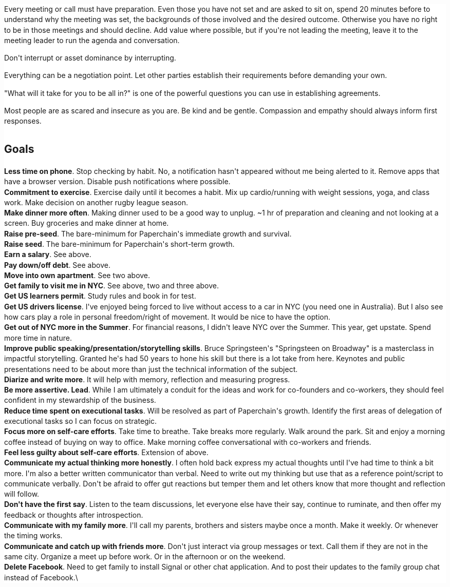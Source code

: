 Every meeting or call must have preparation. Even those you have not set and are asked to sit on, spend 20 minutes before to understand why the meeting was set, the backgrounds of those involved and the desired outcome. Otherwise you have no right to be in those meetings and should decline. Add value where possible, but if you're not leading the meeting, leave it to the meeting leader to run the agenda and conversation.

Don't interrupt or asset dominance by interrupting.

Everything can be a negotiation point. Let other parties establish their requirements before demanding your own.

"What will it take for you to be all in?" is one of the powerful questions you can use in establishing agreements.

Most people are as scared and insecure as you are. Be kind and be gentle. Compassion and empathy should always inform first responses.

## Goals

**Less time on phone**. Stop checking by habit. No, a notification hasn't appeared without me being alerted to it. Remove apps that have a browser version. Disable push notifications where possible.\
**Commitment to exercise**. Exercise daily until it becomes a habit. Mix up cardio/running with weight sessions, yoga, and class work. Make decision on another rugby league season.\
**Make dinner more often**. Making dinner used to be a good way to unplug. ~1 hr of preparation and cleaning and not looking at a screen. Buy groceries and make dinner at home.\
**Raise pre-seed**. The bare-minimum for Paperchain's immediate growth and survival.\
**Raise seed**. The bare-minimum for Paperchain's short-term growth.\
**Earn a salary**. See above.\
**Pay down/off debt**. See above.\
**Move into own apartment**. See two above.\
**Get family to visit me in NYC**. See above, two and three above.\
**Get US learners permit**. Study rules and book in for test.\
**Get US drivers license**. I've enjoyed being forced to live without access to a car in NYC (you need one in Australia). But I also see how cars play a role in personal freedom/right of movement. It would be nice to have the option.\
**Get out of NYC more in the Summer**. For financial reasons, I didn't leave NYC over the Summer. This year, get upstate. Spend more time in nature.\
**Improve public speaking/presentation/storytelling skills**. Bruce Springsteen's "Springsteen on Broadway" is a masterclass in impactful storytelling. Granted he's had 50 years to hone his skill but there is a lot take from here. Keynotes and public presentations need to be about more than just the technical information of the subject.\
**Diarize and write more**. It will help with memory, reflection and measuring progress.\
**Be more assertive. Lead**. While I am ultimately a conduit for the ideas and work for co-founders and co-workers, they should feel confident in my stewardship of the business.\
**Reduce time spent on executional tasks**. Will be resolved as part of Paperchain's growth. Identify the first areas of delegation of executional tasks so I can focus on strategic.\
**Focus more on self-care efforts**. Take time to breathe. Take breaks more regularly. Walk around the park. Sit and enjoy a morning coffee instead of buying on way to office. Make morning coffee conversational with co-workers and friends.\
**Feel less guilty about self-care efforts**. Extension of above.\
**Communicate my actual thinking more honestly**. I often hold back express my actual thoughts until I've had time to think a bit more. I'm also a better written communicator than verbal. Need to write out my thinking but use that as a reference point/script to communicate verbally. Don't be afraid to offer gut reactions but temper them and let others know that more thought and reflection will follow.\
**Don't have the first say**. Listen to the team discussions, let everyone else have their say, continue to ruminate, and then offer my feedback or thoughts after introspection.\
**Communicate with my family more**. I'll call my parents, brothers and sisters maybe once a month. Make it weekly. Or whenever the timing works.\
**Communicate and catch up with friends more**. Don't just interact via group messages or text. Call them if they are not in the same city. Organize a meet up before work. Or in the afternoon or on the weekend.\
**Delete Facebook**. Need to get family to install Signal or other chat application. And to post their updates to the family group chat instead of Facebook.\